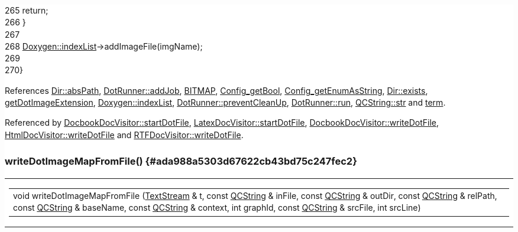 <div class="doxyCodeLine"><span class="doxyLineNumber">265</span><span class="doxyLineContent"><span class="doxyHighlight">     </span><span class="doxyHighlightKeywordFlow">return</span><span class="doxyHighlight">;</span></span></div>
<div class="doxyCodeLine"><span class="doxyLineNumber">266</span><span class="doxyLineContent"><span class="doxyHighlight">  }</span></span></div>
<div class="doxyCodeLine"><span class="doxyLineNumber">267</span></div>
<div class="doxyCodeLine"><span class="doxyLineNumber">268</span><span class="doxyLineContent"><span class="doxyHighlight">  <a href="/web-doxygen/docs/api/classes/doxygen/#a91aa9805ef52783816d9da5e457b8cfb">Doxygen::indexList</a>-&gt;addImageFile(imgName);</span></span></div>
<div class="doxyCodeLine"><span class="doxyLineNumber">269</span></div>
<div class="doxyCodeLine"><span class="doxyLineNumber">270</span><span class="doxyLineContent"><span class="doxyHighlight">}</span></span></div>

</div>


References <a href="/web-doxygen/docs/api/classes/dir/#a226b0db1117e46393bbb241e545f8609">Dir::absPath</a>, <a href="/web-doxygen/docs/api/classes/dotrunner/#aa225ccd454acbadc5b6a23d9534e574f">DotRunner::addJob</a>, <a href="/web-doxygen/docs/api/files/src/dotgraph-h/#ac60ef98d62b78366a17c9f1bda96523fa75948fda661fec9a2342cec45646e544">BITMAP</a>, <a href="/web-doxygen/docs/api/files/src/config-h/#a5373d0332a31f16ad7a42037733e8c79">Config&#95;getBool</a>, <a href="/web-doxygen/docs/api/files/src/config-h/#a251399cde30dd4c356bbd5634c6eb472">Config&#95;getEnumAsString</a>, <a href="/web-doxygen/docs/api/classes/dir/#ac6bf80b5b3a034e8c144c86ef48ae309">Dir::exists</a>, <a href="/web-doxygen/docs/api/files/src/util-cpp/#ab1cc08326518f249ccae693a16f6a10d">getDotImageExtension</a>, <a href="/web-doxygen/docs/api/classes/doxygen/#a91aa9805ef52783816d9da5e457b8cfb">Doxygen::indexList</a>, <a href="/web-doxygen/docs/api/classes/dotrunner/#a2c9b6af873f263c04913504d0f420274">DotRunner::preventCleanUp</a>, <a href="/web-doxygen/docs/api/classes/dotrunner/#ac1afaee16ddd8bf0bc6b18aaed6b44fd">DotRunner::run</a>, <a href="/web-doxygen/docs/api/classes/qcstring/#a875e9ad762554ef12f3ed69b015bb245">QCString::str</a> and <a href="/web-doxygen/docs/api/files/src/message-h/#acdcc4bcb46c31bcfda7ef3e2364b9264">term</a>.

Referenced by <a href="/web-doxygen/docs/api/classes/docbookdocvisitor/#a5e78b0ed5635b833b739d63dafe452ff">DocbookDocVisitor::startDotFile</a>, <a href="/web-doxygen/docs/api/classes/latexdocvisitor/#aa197e546b10f737e78020b97fdf23cb9">LatexDocVisitor::startDotFile</a>, <a href="/web-doxygen/docs/api/classes/docbookdocvisitor/#a0bf39b3fd2c1a92324de55df8009ed60">DocbookDocVisitor::writeDotFile</a>, <a href="/web-doxygen/docs/api/classes/htmldocvisitor/#a3264ee5213c549e45cd13604e62e7719">HtmlDocVisitor::writeDotFile</a> and <a href="/web-doxygen/docs/api/classes/rtfdocvisitor/#a286a80b0680a1b0defb947466bea6762">RTFDocVisitor::writeDotFile</a>.
</div>
</div>

### writeDotImageMapFromFile() {#ada988a5303d67622cb43bd75c247fec2}

<div class="doxyMemberItem">
<div class="doxyMemberProto">
<table class="doxyMemberLabels">
<tr class="doxyMemberLabels">
<td class="doxyMemberLabelsLeft">
<table class="doxyMemberName">
<tr>
<td class="doxyMemberName">void writeDotImageMapFromFile (<a href="/web-doxygen/docs/api/classes/textstream">TextStream</a> &amp; t, const <a href="/web-doxygen/docs/api/classes/qcstring">QCString</a> &amp; inFile, const <a href="/web-doxygen/docs/api/classes/qcstring">QCString</a> &amp; outDir, const <a href="/web-doxygen/docs/api/classes/qcstring">QCString</a> &amp; relPath, const <a href="/web-doxygen/docs/api/classes/qcstring">QCString</a> &amp; baseName, const <a href="/web-doxygen/docs/api/classes/qcstring">QCString</a> &amp; context, int graphId, const <a href="/web-doxygen/docs/api/classes/qcstring">QCString</a> &amp; srcFile, int srcLine)</td>
</tr>
</table>
</td>
</tr>
</table>
</div>
<div class="doxyMemberDoc">
